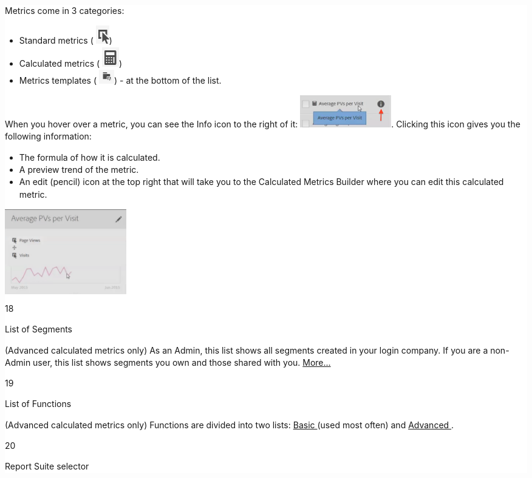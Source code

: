    <td colname="col3"> <p>Metrics come in 3 categories: </p> 
    <ul id="ul_7BF50F4964EF45858FBA1634FBFA45CF"> 
     <li id="li_90F2312927A6499CA1CE04F8FFC912CF">Standard metrics ( <img placement="inline"  src="assets/met_icon.png" id="image_65A80F54D73443E78542FE0B31CC3F20" />) </li> 
     <li id="li_A3F59083E79B4AC780D6F8CEDFFD20C9">Calculated metrics ( <img placement="inline"  src="assets/calc_met_icon.png" id="image_C5674AB9B9EB4DA9A56782D15822C319" />) </li> 
     <li id="li_8735E76637ED4C3F983731A66E04C93E">Metrics templates ( <img placement="inline"  src="assets/cm_template_icon.png" width="25px" id="image_D236601511CC4DD3828F223431E27E88" />) - at the bottom of the list. </li> 
    </ul> <p>When you hover over a metric, you can see the Info icon to the right of it: <img placement="inline"  src="assets/info.png" width="150px" id="image_5A65E772A68A4B94ACAD6552CCF21F5F" />. Clicking this icon gives you the following information: </p> 
    <ul id="ul_DF35DDB9FBFA40C8A93FA0F2286A0BBE"> 
     <li id="li_4215AA9BF93F4C8B941002A7A4D2F50B">The formula of how it is calculated. </li> 
     <li id="li_6A8E39EB6DCE4377B0B594B6D4FC0294">A preview trend of the metric. </li> 
     <li id="li_44C1595E4BE64ED69D1DB3BB6655ED55">An edit (pencil) icon at the top right that will take you to the Calculated Metrics Builder where you can edit this calculated metric. </li> 
    </ul> <p><img placement="break" align="center"  src="assets/info2.png" width="200px" id="image_7D5B2F026A034118BE4DA81B9215A883" /> </p> </td> 
  </tr> 
  <tr> 
   <td colname="col1"> 18 </td> 
   <td colname="col2"> <p>List of Segments </p> </td> 
   <td colname="col3"> <p>(Advanced calculated metrics only) As an Admin, this list shows all segments created in your login company. If you are a non-Admin user, this list shows segments you own and those shared with you. <a href="https://marketing.adobe.com/resources/help/en_US/analytics/segment/seg_rights.html" format="https" scope="external"> More... </a> </p> </td> 
  </tr> 
  <tr> 
   <td colname="col1"> 19 </td> 
   <td colname="col2"> <p>List of Functions </p> </td> 
   <td colname="col3"> <p>(Advanced calculated metrics only) Functions are divided into two lists: <a href="../../../../../components/c-calcmetrics/cm-reference/cm-functions.md#concept_E3022D5EEEE145B69A23438BAF7016B2" format="dita" scope="local"> Basic </a> (used most often) and <a href="../../../../../components/c-calcmetrics/cm-reference/cm-adv-functions.md#concept_A5FB9127D70F4E1AA02D1ACBF4F54174" format="dita" scope="local"> Advanced </a>. </p> </td> 
  </tr> 
  <tr> 
   <td colname="col1"> 20 </td> 
   <td colname="col2"> <p>Report Suite selector </p> </td> 